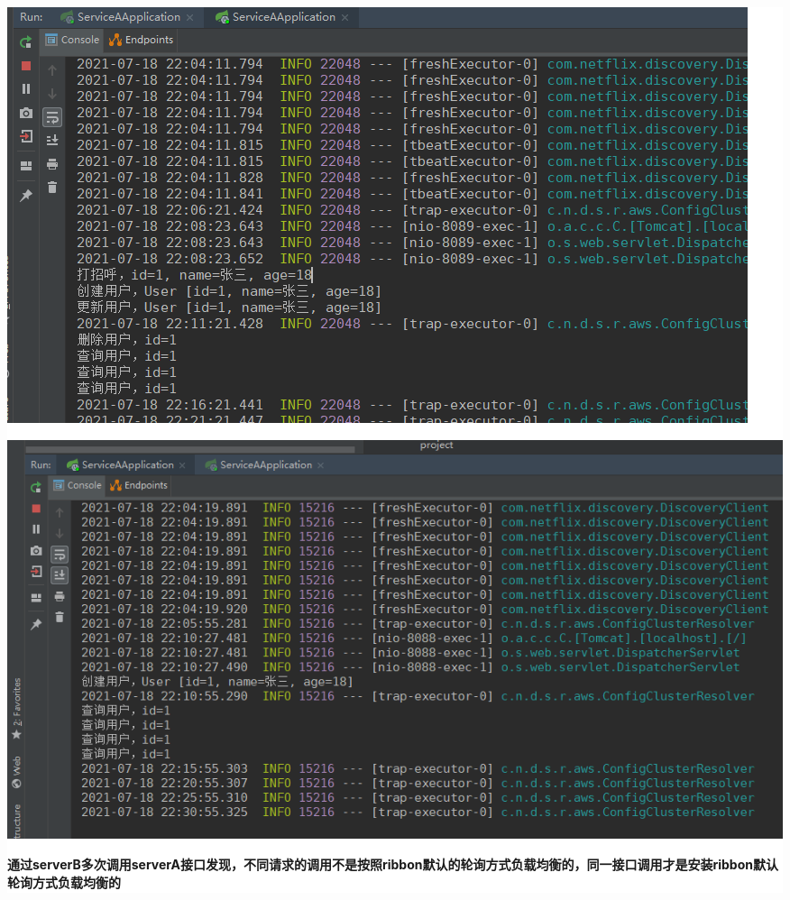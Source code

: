 ![image-20210718223331301](Feign.assets/image-20210718223331301.png)

![image-20210718223337785](Feign.assets/image-20210718223337785.png)

**通过serverB多次调用serverA接口发现，不同请求的调用不是按照ribbon默认的轮询方式负载均衡的，同一接口调用才是安装ribbon默认轮询方式负载均衡的**
